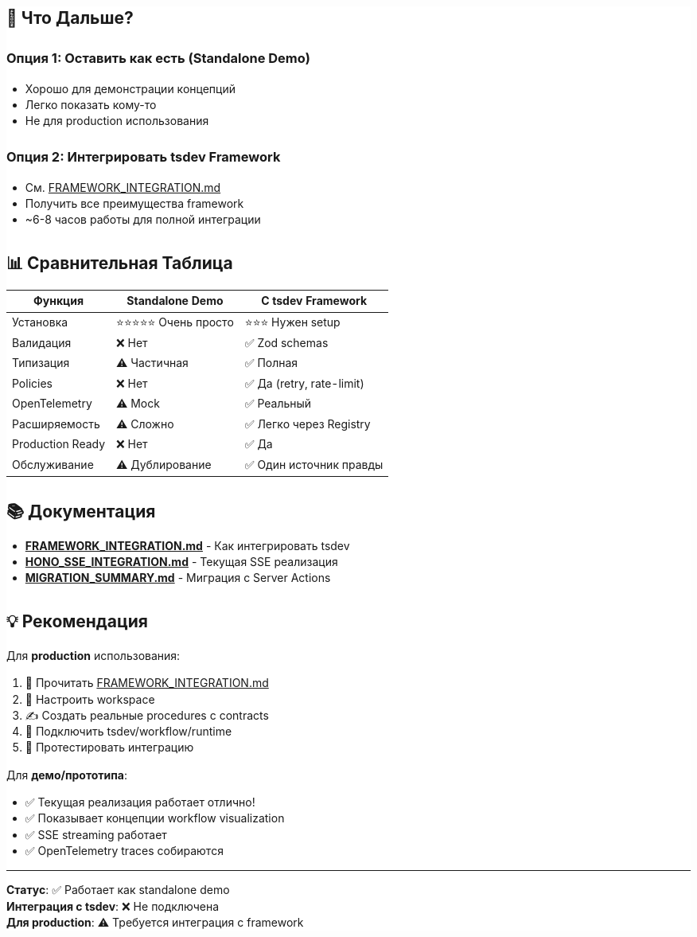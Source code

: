 ## 🚀 Что Дальше?

### Опция 1: Оставить как есть (Standalone Demo)
- Хорошо для демонстрации концепций
- Легко показать кому-то
- Не для production использования

### Опция 2: Интегрировать tsdev Framework
- См. [FRAMEWORK_INTEGRATION.md](./FRAMEWORK_INTEGRATION.md)
- Получить все преимущества framework
- ~6-8 часов работы для полной интеграции

## 📊 Сравнительная Таблица

| Функция | Standalone Demo | С tsdev Framework |
|---------|----------------|-------------------|
| Установка | ⭐⭐⭐⭐⭐ Очень просто | ⭐⭐⭐ Нужен setup |
| Валидация | ❌ Нет | ✅ Zod schemas |
| Типизация | ⚠️ Частичная | ✅ Полная |
| Policies | ❌ Нет | ✅ Да (retry, rate-limit) |
| OpenTelemetry | ⚠️ Mock | ✅ Реальный |
| Расширяемость | ⚠️ Сложно | ✅ Легко через Registry |
| Production Ready | ❌ Нет | ✅ Да |
| Обслуживание | ⚠️ Дублирование | ✅ Один источник правды |

## 📚 Документация

- **[FRAMEWORK_INTEGRATION.md](./FRAMEWORK_INTEGRATION.md)** - Как интегрировать tsdev
- **[HONO_SSE_INTEGRATION.md](./HONO_SSE_INTEGRATION.md)** - Текущая SSE реализация
- **[MIGRATION_SUMMARY.md](./MIGRATION_SUMMARY.md)** - Миграция с Server Actions

## 💡 Рекомендация

Для **production** использования:
1. 📖 Прочитать [FRAMEWORK_INTEGRATION.md](./FRAMEWORK_INTEGRATION.md)
2. 🔧 Настроить workspace
3. ✍️ Создать реальные procedures с contracts
4. 🔌 Подключить tsdev/workflow/runtime
5. 🧪 Протестировать интеграцию

Для **демо/прототипа**:
- ✅ Текущая реализация работает отлично!
- ✅ Показывает концепции workflow visualization
- ✅ SSE streaming работает
- ✅ OpenTelemetry traces собираются

---

**Статус**: ✅ Работает как standalone demo  
**Интеграция с tsdev**: ❌ Не подключена  
**Для production**: ⚠️ Требуется интеграция с framework
